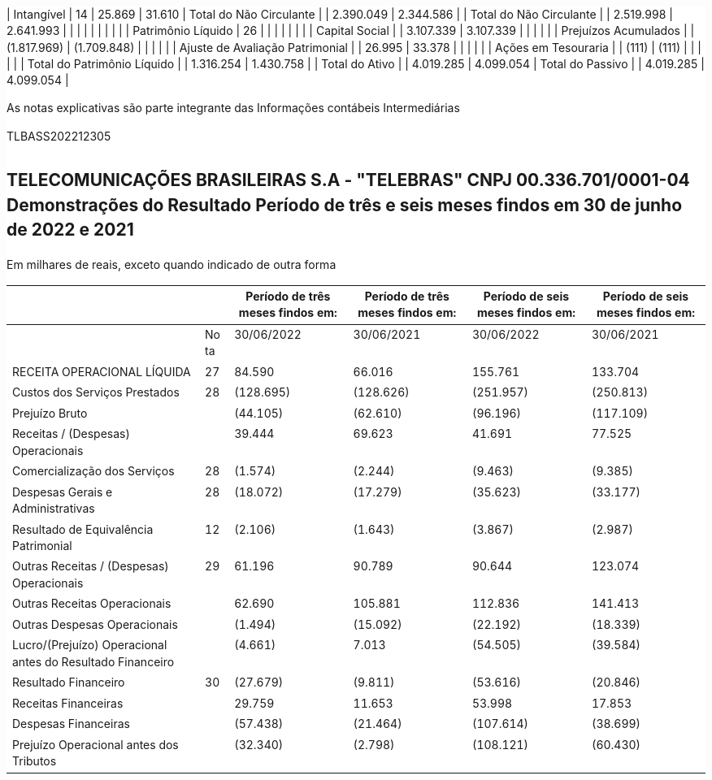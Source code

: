 | Intangível                                 | 14     | 25.869       | 31.610       | Total do Não Circulante                                      |        | 2.390.049    | 2.344.586    |
| Total do Não Circulante                    |        | 2.519.998    | 2.641.993    |                                                              |        |              |              |
|                                            |        |              |              | Patrimônio Líquido                                           | 26     |              |              |
|                                            |        |              |              | Capital Social                                               |        | 3.107.339    | 3.107.339    |
|                                            |        |              |              | Prejuízos Acumulados                                         |        | (1.817.969)  | (1.709.848)  |
|                                            |        |              |              | Ajuste de Avaliação Patrimonial                              |        | 26.995       | 33.378       |
|                                            |        |              |              | Ações em Tesouraria                                          |        | (111)        | (111)        |
|                                            |        |              |              | Total do Patrimônio Líquido                                  |        | 1.316.254    | 1.430.758    |
| Total do Ativo                             |        | 4.019.285    | 4.099.054    | Total do Passivo                                             |        | 4.019.285    | 4.099.054    |

As notas explicativas são parte integrante das Informações contábeis Intermediárias

TLBASS202212305



## TELECOMUNICAÇÕES BRASILEIRAS S.A - "TELEBRAS" CNPJ 00.336.701/0001-04 Demonstrações do Resultado Período de três e seis meses findos em 30 de junho de 2022 e 2021

Em milhares de reais, exceto quando indicado de outra forma

|                                                            |      | Período de três meses findos em:   | Período de três meses findos em:   | Período de seis meses findos em:   | Período de seis meses findos em:   |
|------------------------------------------------------------|------|------------------------------------|------------------------------------|------------------------------------|------------------------------------|
|                                                            | Nota | 30/06/2022                         | 30/06/2021                         | 30/06/2022                         | 30/06/2021                         |
| RECEITA OPERACIONAL LÍQUIDA                                | 27   | 84.590                             | 66.016                             | 155.761                            | 133.704                            |
| Custos dos Serviços Prestados                              | 28   | (128.695)                          | (128.626)                          | (251.957)                          | (250.813)                          |
| Prejuízo Bruto                                             |      | (44.105)                           | (62.610)                           | (96.196)                           | (117.109)                          |
| Receitas / (Despesas) Operacionais                         |      | 39.444                             | 69.623                             | 41.691                             | 77.525                             |
| Comercialização dos Serviços                               | 28   | (1.574)                            | (2.244)                            | (9.463)                            | (9.385)                            |
| Despesas Gerais e Administrativas                          | 28   | (18.072)                           | (17.279)                           | (35.623)                           | (33.177)                           |
| Resultado de Equivalência Patrimonial                      | 12   | (2.106)                            | (1.643)                            | (3.867)                            | (2.987)                            |
| Outras Receitas / (Despesas) Operacionais                  | 29   | 61.196                             | 90.789                             | 90.644                             | 123.074                            |
| Outras Receitas Operacionais                               |      | 62.690                             | 105.881                            | 112.836                            | 141.413                            |
| Outras Despesas Operacionais                               |      | (1.494)                            | (15.092)                           | (22.192)                           | (18.339)                           |
| Lucro/(Prejuízo) Operacional antes do Resultado Financeiro |      | (4.661)                            | 7.013                              | (54.505)                           | (39.584)                           |
| Resultado Financeiro                                       | 30   | (27.679)                           | (9.811)                            | (53.616)                           | (20.846)                           |
| Receitas Financeiras                                       |      | 29.759                             | 11.653                             | 53.998                             | 17.853                             |
| Despesas Financeiras                                       |      | (57.438)                           | (21.464)                           | (107.614)                          | (38.699)                           |
| Prejuízo Operacional antes dos Tributos                    |      | (32.340)                           | (2.798)                            | (108.121)                          | (60.430)                           |